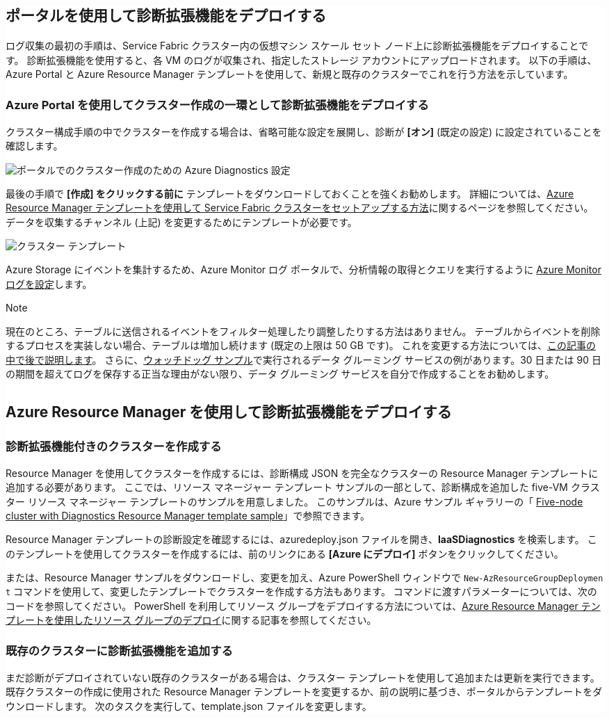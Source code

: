 ## <a name="deploy-the-diagnostics-extension-through-the-portal"></a>ポータルを使用して診断拡張機能をデプロイする
ログ収集の最初の手順は、Service Fabric クラスター内の仮想マシン スケール セット ノード上に診断拡張機能をデプロイすることです。 診断拡張機能を使用すると、各 VM のログが収集され、指定したストレージ アカウントにアップロードされます。 以下の手順は、Azure Portal と Azure Resource Manager テンプレートを使用して、新規と既存のクラスターでこれを行う方法を示しています。

### <a name="deploy-the-diagnostics-extension-as-part-of-cluster-creation-through-azure-portal"></a>Azure Portal を使用してクラスター作成の一環として診断拡張機能をデプロイする
クラスター構成手順の中でクラスターを作成する場合は、省略可能な設定を展開し、診断が **[オン]** (既定の設定) に設定されていることを確認します。

![ポータルでのクラスター作成のための Azure Diagnostics 設定](media/service-fabric-diagnostics-event-aggregation-wad/azure-enable-diagnostics-new.png)

最後の手順で **[作成] をクリックする前に** テンプレートをダウンロードしておくことを強くお勧めします。 詳細については、[Azure Resource Manager テンプレートを使用して Service Fabric クラスターをセットアップする方法](service-fabric-cluster-creation-via-arm.md)に関するページを参照してください。 データを収集するチャンネル (上記) を変更するためにテンプレートが必要です。

![クラスター テンプレート](media/service-fabric-diagnostics-event-aggregation-wad/download-cluster-template.png)

Azure Storage にイベントを集計するため、Azure Monitor ログ ポータルで、分析情報の取得とクエリを実行するように [Azure Monitor ログを設定](service-fabric-diagnostics-oms-setup.md)します。

>[!NOTE]
>現在のところ、テーブルに送信されるイベントをフィルター処理したり調整したりする方法はありません。 テーブルからイベントを削除するプロセスを実装しない場合、テーブルは増加し続けます (既定の上限は 50 GB です)。 これを変更する方法については、[この記事の中で後で説明します](service-fabric-diagnostics-event-aggregation-wad.md#update-storage-quota)。 さらに、[ウォッチドッグ サンプル](https://github.com/Azure-Samples/service-fabric-watchdog-service)で実行されるデータ グルーミング サービスの例があります。30 日または 90 日の期間を超えてログを保存する正当な理由がない限り、データ グルーミング サービスを自分で作成することをお勧めします。



## <a name="deploy-the-diagnostics-extension-through-azure-resource-manager"></a>Azure Resource Manager を使用して診断拡張機能をデプロイする

### <a name="create-a-cluster-with-the-diagnostics-extension"></a>診断拡張機能付きのクラスターを作成する
Resource Manager を使用してクラスターを作成するには、診断構成 JSON を完全なクラスターの Resource Manager テンプレートに追加する必要があります。 ここでは、リソース マネージャー テンプレート サンプルの一部として、診断構成を追加した five-VM クラスター リソース マネージャー テンプレートのサンプルを用意しました。 このサンプルは、Azure サンプル ギャラリーの「 [Five-node cluster with Diagnostics Resource Manager template sample](https://azure.microsoft.com/resources/templates/service-fabric-secure-cluster-5-node-1-nodetype/)」で参照できます。

Resource Manager テンプレートの診断設定を確認するには、azuredeploy.json ファイルを開き、**IaaSDiagnostics** を検索します。 このテンプレートを使用してクラスターを作成するには、前のリンクにある **[Azure にデプロイ]** ボタンをクリックしてください。

または、Resource Manager サンプルをダウンロードし、変更を加え、Azure PowerShell ウィンドウで `New-AzResourceGroupDeployment` コマンドを使用して、変更したテンプレートでクラスターを作成する方法もあります。 コマンドに渡すパラメーターについては、次のコードを参照してください。 PowerShell を利用してリソース グループをデプロイする方法については、[Azure Resource Manager テンプレートを使用したリソース グループのデプロイ](../azure-resource-manager/templates/deploy-powershell.md)に関する記事を参照してください。

### <a name="add-the-diagnostics-extension-to-an-existing-cluster"></a>既存のクラスターに診断拡張機能を追加する
まだ診断がデプロイされていない既存のクラスターがある場合は、クラスター テンプレートを使用して追加または更新を実行できます。 既存クラスターの作成に使用された Resource Manager テンプレートを変更するか、前の説明に基づき、ポータルからテンプレートをダウンロードします。 次のタスクを実行して、template.json ファイルを変更します。
